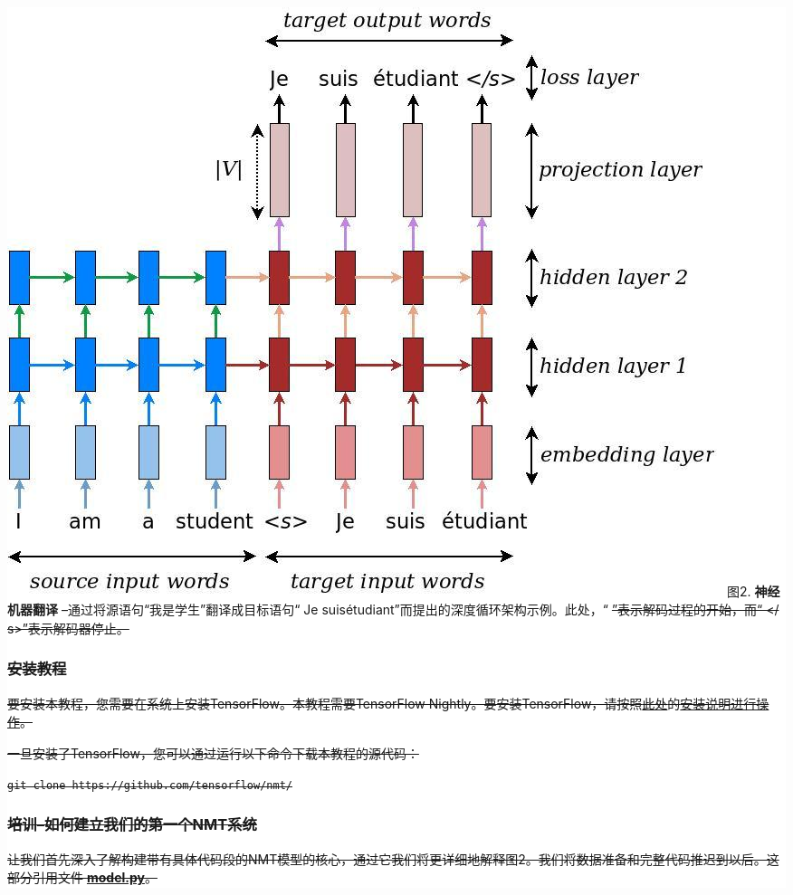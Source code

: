 [![img](imgs/seq2seq.jpg)](https://github.com/tensorflow/nmt/blob/master/nmt/g3doc/img/seq2seq.jpg)
图2. **神经机器翻译** –通过将源语句“我是学生”翻译成目标语句“ Je suisétudiant”而提出的深度循环架构示例。此处，“ <s>”表示解码过程的开始，而“ </ s>”表示解码器停止。

### 安装教程

要安装本教程，您需要在系统上安装TensorFlow。本教程需要TensorFlow Nightly。要安装TensorFlow，请按照[此处](https://www.tensorflow.org/install/)的[安装说明进行操作](https://www.tensorflow.org/install/)。

一旦安装了TensorFlow，您可以通过运行以下命令下载本教程的源代码：

```
git clone https://github.com/tensorflow/nmt/
```

### 培训–如何建立我们的第一个NMT系统

让我们首先深入了解构建带有具体代码段的NMT模型的核心，通过它我们将更详细地解释图2。我们将数据准备和完整代码推迟到以后。这部分引用文件 [**model.py**](https://github.com/tensorflow/nmt/blob/master/nmt/model.py)。
